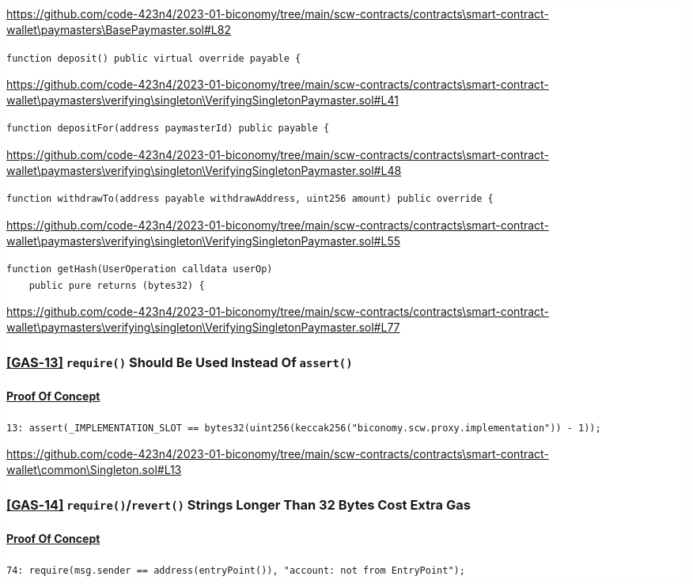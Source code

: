 https://github.com/code-423n4/2023-01-biconomy/tree/main/scw-contracts/contracts\smart-contract-wallet\paymasters\BasePaymaster.sol#L82

```solidity
function deposit() public virtual override payable {
```

https://github.com/code-423n4/2023-01-biconomy/tree/main/scw-contracts/contracts\smart-contract-wallet\paymasters\verifying\singleton\VerifyingSingletonPaymaster.sol#L41

```solidity
function depositFor(address paymasterId) public payable {
```

https://github.com/code-423n4/2023-01-biconomy/tree/main/scw-contracts/contracts\smart-contract-wallet\paymasters\verifying\singleton\VerifyingSingletonPaymaster.sol#L48

```solidity
function withdrawTo(address payable withdrawAddress, uint256 amount) public override {
```

https://github.com/code-423n4/2023-01-biconomy/tree/main/scw-contracts/contracts\smart-contract-wallet\paymasters\verifying\singleton\VerifyingSingletonPaymaster.sol#L55

```solidity
function getHash(UserOperation calldata userOp)
    public pure returns (bytes32) {
```

https://github.com/code-423n4/2023-01-biconomy/tree/main/scw-contracts/contracts\smart-contract-wallet\paymasters\verifying\singleton\VerifyingSingletonPaymaster.sol#L77






### <a href="#Summary">[GAS&#x2011;13]</a><a name="GAS&#x2011;13"> `require()` Should Be Used Instead Of `assert()`

#### <ins>Proof Of Concept</ins>


```solidity
13: assert(_IMPLEMENTATION_SLOT == bytes32(uint256(keccak256("biconomy.scw.proxy.implementation")) - 1));
```

https://github.com/code-423n4/2023-01-biconomy/tree/main/scw-contracts/contracts\smart-contract-wallet\common\Singleton.sol#L13





### <a href="#Summary">[GAS&#x2011;14]</a><a name="GAS&#x2011;14"> `require()`/`revert()` Strings Longer Than 32 Bytes Cost Extra Gas

#### <ins>Proof Of Concept</ins>


```solidity
74: require(msg.sender == address(entryPoint()), "account: not from EntryPoint");
```
